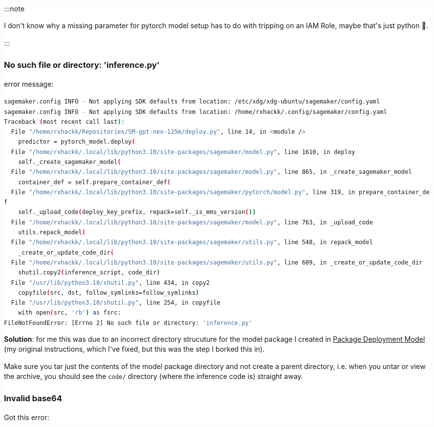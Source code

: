 :::note

I don't know why a missing parameter for pytorch model setup has to do with tripping on an IAM Role, maybe that's just python 🤷.

:::

### No such file or directory: 'inference.py'

error message:

```bash
sagemaker.config INFO - Not applying SDK defaults from location: /etc/xdg/xdg-ubuntu/sagemaker/config.yaml
sagemaker.config INFO - Not applying SDK defaults from location: /home/rxhackk/.config/sagemaker/config.yaml
Traceback (most recent call last):
  File "/home/rxhackk/Repositories/SM-gpt-neo-125m/deploy.py", line 14, in <module />
    predictor = pytorch_model.deploy(
  File "/home/rxhackk/.local/lib/python3.10/site-packages/sagemaker/model.py", line 1610, in deploy
    self._create_sagemaker_model(
  File "/home/rxhackk/.local/lib/python3.10/site-packages/sagemaker/model.py", line 865, in _create_sagemaker_model
    container_def = self.prepare_container_def(
  File "/home/rxhackk/.local/lib/python3.10/site-packages/sagemaker/pytorch/model.py", line 319, in prepare_container_def
    self._upload_code(deploy_key_prefix, repack=self._is_mms_version())
  File "/home/rxhackk/.local/lib/python3.10/site-packages/sagemaker/model.py", line 763, in _upload_code
    utils.repack_model(
  File "/home/rxhackk/.local/lib/python3.10/site-packages/sagemaker/utils.py", line 548, in repack_model
    _create_or_update_code_dir(
  File "/home/rxhackk/.local/lib/python3.10/site-packages/sagemaker/utils.py", line 609, in _create_or_update_code_dir
    shutil.copy2(inference_script, code_dir)
  File "/usr/lib/python3.10/shutil.py", line 434, in copy2
    copyfile(src, dst, follow_symlinks=follow_symlinks)
  File "/usr/lib/python3.10/shutil.py", line 254, in copyfile
    with open(src, 'rb') as fsrc:
FileNotFoundError: [Errno 2] No such file or directory: 'inference.py'
```

**Solution**: for me this was due to an incorrect directory strucuture for the model package I created in [Package Deployment Model](#package-deployment-model) (my original instructions, which I've fixed, but this was the step I borked this in).

Make sure you tar just the contents of the model package directory and not create a parent directory, i.e. when you untar or view the archive, you should see the `code/` directory (where the inference code is) straight away.

### Invalid base64

Got this error:
